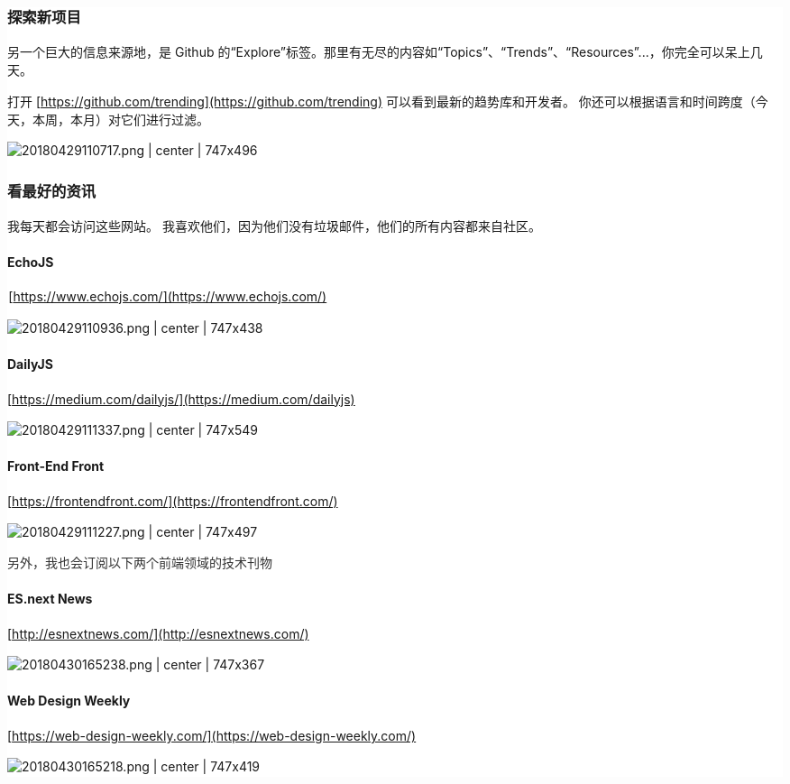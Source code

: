 

### 探索新项目

另一个巨大的信息来源地，是 Github 的“Explore”标签。那里有无尽的内容如“Topics”、“Trends”、“Resources”...，你完全可以呆上几天。

打开 [https://github.com/trending](https://github.com/trending) 可以看到最新的趋势库和开发者。 你还可以根据语言和时间跨度（今天，本周，本月）对它们进行过滤。



![20180429110717.png | center | 747x496](https://user-gold-cdn.xitu.io/2018/5/2/163200b8f23ea13a?w=2084&h=1384&f=png&s=1157081 "")


### 看最好的资讯

我每天都会访问这些网站。 我喜欢他们，因为他们没有垃圾邮件，他们的所有内容都来自社区。

#### EchoJS
 [https://www.echojs.com/](https://www.echojs.com/)



![20180429110936.png | center | 747x438](https://user-gold-cdn.xitu.io/2018/5/2/163200b8e41bf3ae?w=2602&h=1524&f=png&s=467570 "")


#### DailyJS 
[https://medium.com/dailyjs/](https://medium.com/dailyjs)



![20180429111337.png | center | 747x549](https://user-gold-cdn.xitu.io/2018/5/2/163200b910c38556?w=2048&h=1506&f=png&s=1231490 "")



#### Front-End Front
[https://frontendfront.com/](https://frontendfront.com/)


![20180429111227.png | center | 747x497](https://user-gold-cdn.xitu.io/2018/5/2/163200b91114ee07?w=2062&h=1372&f=png&s=233201 "")


<span data-type="color" style="color: rgb(51, 51, 51);"><span data-type="background" style="background-color: rgb(255, 255, 255);">另外，我也会订阅以下两个前端领域的技术刊物</span></span>

#### ES.next News
[http://esnextnews.com/](http://esnextnews.com/)


![20180430165238.png | center | 747x367](https://user-gold-cdn.xitu.io/2018/5/2/163200b91f302a8f?w=1878&h=922&f=png&s=864003 "")



#### Web Design Weekly
[https://web-design-weekly.com/](https://web-design-weekly.com/)


![20180430165218.png | center | 747x419](https://user-gold-cdn.xitu.io/2018/5/2/163200b93740518f?w=2310&h=1296&f=png&s=460047 "")

